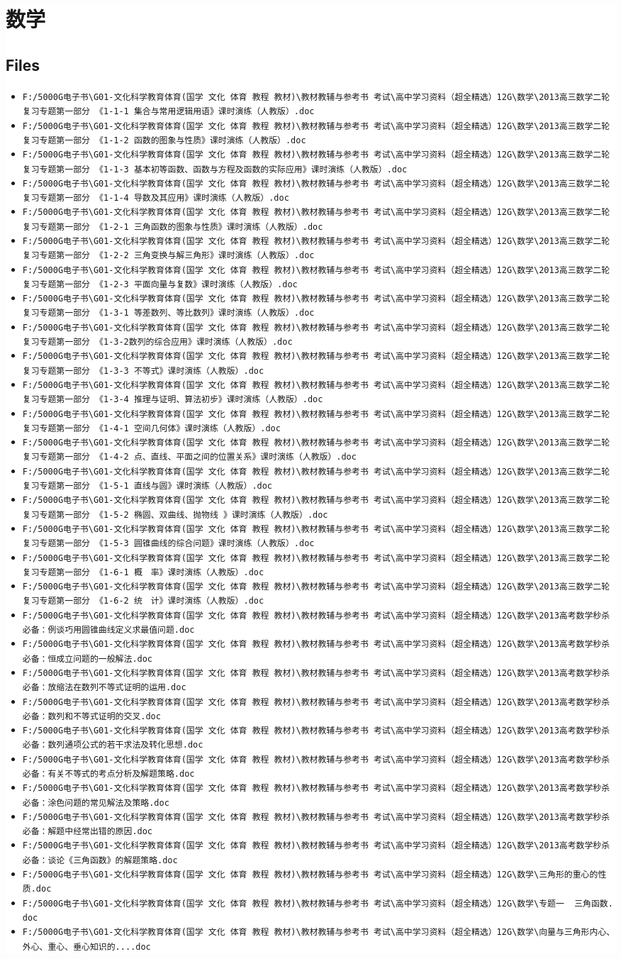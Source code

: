 # 数学

## Files

- `F:/5000G电子书\G01-文化科学教育体育(国学 文化 体育 教程 教材)\教材教辅与参考书 考试\高中学习资料（超全精选）12G\数学\2013高三数学二轮复习专题第一部分 《1-1-1 集合与常用逻辑用语》课时演练（人教版）.doc`
- `F:/5000G电子书\G01-文化科学教育体育(国学 文化 体育 教程 教材)\教材教辅与参考书 考试\高中学习资料（超全精选）12G\数学\2013高三数学二轮复习专题第一部分 《1-1-2 函数的图象与性质》课时演练（人教版）.doc`
- `F:/5000G电子书\G01-文化科学教育体育(国学 文化 体育 教程 教材)\教材教辅与参考书 考试\高中学习资料（超全精选）12G\数学\2013高三数学二轮复习专题第一部分 《1-1-3 基本初等函数、函数与方程及函数的实际应用》课时演练（人教版）.doc`
- `F:/5000G电子书\G01-文化科学教育体育(国学 文化 体育 教程 教材)\教材教辅与参考书 考试\高中学习资料（超全精选）12G\数学\2013高三数学二轮复习专题第一部分 《1-1-4 导数及其应用》课时演练（人教版）.doc`
- `F:/5000G电子书\G01-文化科学教育体育(国学 文化 体育 教程 教材)\教材教辅与参考书 考试\高中学习资料（超全精选）12G\数学\2013高三数学二轮复习专题第一部分 《1-2-1 三角函数的图象与性质》课时演练（人教版）.doc`
- `F:/5000G电子书\G01-文化科学教育体育(国学 文化 体育 教程 教材)\教材教辅与参考书 考试\高中学习资料（超全精选）12G\数学\2013高三数学二轮复习专题第一部分 《1-2-2 三角变换与解三角形》课时演练（人教版）.doc`
- `F:/5000G电子书\G01-文化科学教育体育(国学 文化 体育 教程 教材)\教材教辅与参考书 考试\高中学习资料（超全精选）12G\数学\2013高三数学二轮复习专题第一部分 《1-2-3 平面向量与复数》课时演练（人教版）.doc`
- `F:/5000G电子书\G01-文化科学教育体育(国学 文化 体育 教程 教材)\教材教辅与参考书 考试\高中学习资料（超全精选）12G\数学\2013高三数学二轮复习专题第一部分 《1-3-1 等差数列、等比数列》课时演练（人教版）.doc`
- `F:/5000G电子书\G01-文化科学教育体育(国学 文化 体育 教程 教材)\教材教辅与参考书 考试\高中学习资料（超全精选）12G\数学\2013高三数学二轮复习专题第一部分 《1-3-2数列的综合应用》课时演练（人教版）.doc`
- `F:/5000G电子书\G01-文化科学教育体育(国学 文化 体育 教程 教材)\教材教辅与参考书 考试\高中学习资料（超全精选）12G\数学\2013高三数学二轮复习专题第一部分 《1-3-3 不等式》课时演练（人教版）.doc`
- `F:/5000G电子书\G01-文化科学教育体育(国学 文化 体育 教程 教材)\教材教辅与参考书 考试\高中学习资料（超全精选）12G\数学\2013高三数学二轮复习专题第一部分 《1-3-4 推理与证明、算法初步》课时演练（人教版）.doc`
- `F:/5000G电子书\G01-文化科学教育体育(国学 文化 体育 教程 教材)\教材教辅与参考书 考试\高中学习资料（超全精选）12G\数学\2013高三数学二轮复习专题第一部分 《1-4-1 空间几何体》课时演练（人教版）.doc`
- `F:/5000G电子书\G01-文化科学教育体育(国学 文化 体育 教程 教材)\教材教辅与参考书 考试\高中学习资料（超全精选）12G\数学\2013高三数学二轮复习专题第一部分 《1-4-2 点、直线、平面之间的位置关系》课时演练（人教版）.doc`
- `F:/5000G电子书\G01-文化科学教育体育(国学 文化 体育 教程 教材)\教材教辅与参考书 考试\高中学习资料（超全精选）12G\数学\2013高三数学二轮复习专题第一部分 《1-5-1 直线与圆》课时演练（人教版）.doc`
- `F:/5000G电子书\G01-文化科学教育体育(国学 文化 体育 教程 教材)\教材教辅与参考书 考试\高中学习资料（超全精选）12G\数学\2013高三数学二轮复习专题第一部分 《1-5-2 椭圆、双曲线、抛物线 》课时演练（人教版）.doc`
- `F:/5000G电子书\G01-文化科学教育体育(国学 文化 体育 教程 教材)\教材教辅与参考书 考试\高中学习资料（超全精选）12G\数学\2013高三数学二轮复习专题第一部分 《1-5-3 圆锥曲线的综合问题》课时演练（人教版）.doc`
- `F:/5000G电子书\G01-文化科学教育体育(国学 文化 体育 教程 教材)\教材教辅与参考书 考试\高中学习资料（超全精选）12G\数学\2013高三数学二轮复习专题第一部分 《1-6-1 概　率》课时演练（人教版）.doc`
- `F:/5000G电子书\G01-文化科学教育体育(国学 文化 体育 教程 教材)\教材教辅与参考书 考试\高中学习资料（超全精选）12G\数学\2013高三数学二轮复习专题第一部分 《1-6-2 统　计》课时演练（人教版）.doc`
- `F:/5000G电子书\G01-文化科学教育体育(国学 文化 体育 教程 教材)\教材教辅与参考书 考试\高中学习资料（超全精选）12G\数学\2013高考数学秒杀必备：例谈巧用圆锥曲线定义求最值问题.doc`
- `F:/5000G电子书\G01-文化科学教育体育(国学 文化 体育 教程 教材)\教材教辅与参考书 考试\高中学习资料（超全精选）12G\数学\2013高考数学秒杀必备：恒成立问题的一般解法.doc`
- `F:/5000G电子书\G01-文化科学教育体育(国学 文化 体育 教程 教材)\教材教辅与参考书 考试\高中学习资料（超全精选）12G\数学\2013高考数学秒杀必备：放缩法在数列不等式证明的运用.doc`
- `F:/5000G电子书\G01-文化科学教育体育(国学 文化 体育 教程 教材)\教材教辅与参考书 考试\高中学习资料（超全精选）12G\数学\2013高考数学秒杀必备：数列和不等式证明的交叉.doc`
- `F:/5000G电子书\G01-文化科学教育体育(国学 文化 体育 教程 教材)\教材教辅与参考书 考试\高中学习资料（超全精选）12G\数学\2013高考数学秒杀必备：数列通项公式的若干求法及转化思想.doc`
- `F:/5000G电子书\G01-文化科学教育体育(国学 文化 体育 教程 教材)\教材教辅与参考书 考试\高中学习资料（超全精选）12G\数学\2013高考数学秒杀必备：有关不等式的考点分析及解题策略.doc`
- `F:/5000G电子书\G01-文化科学教育体育(国学 文化 体育 教程 教材)\教材教辅与参考书 考试\高中学习资料（超全精选）12G\数学\2013高考数学秒杀必备：涂色问题的常见解法及策略.doc`
- `F:/5000G电子书\G01-文化科学教育体育(国学 文化 体育 教程 教材)\教材教辅与参考书 考试\高中学习资料（超全精选）12G\数学\2013高考数学秒杀必备：解题中经常出错的原因.doc`
- `F:/5000G电子书\G01-文化科学教育体育(国学 文化 体育 教程 教材)\教材教辅与参考书 考试\高中学习资料（超全精选）12G\数学\2013高考数学秒杀必备：谈论《三角函数》的解题策略.doc`
- `F:/5000G电子书\G01-文化科学教育体育(国学 文化 体育 教程 教材)\教材教辅与参考书 考试\高中学习资料（超全精选）12G\数学\三角形的重心的性质.doc`
- `F:/5000G电子书\G01-文化科学教育体育(国学 文化 体育 教程 教材)\教材教辅与参考书 考试\高中学习资料（超全精选）12G\数学\专题一  三角函数.doc`
- `F:/5000G电子书\G01-文化科学教育体育(国学 文化 体育 教程 教材)\教材教辅与参考书 考试\高中学习资料（超全精选）12G\数学\向量与三角形内心、外心、重心、垂心知识的....doc`